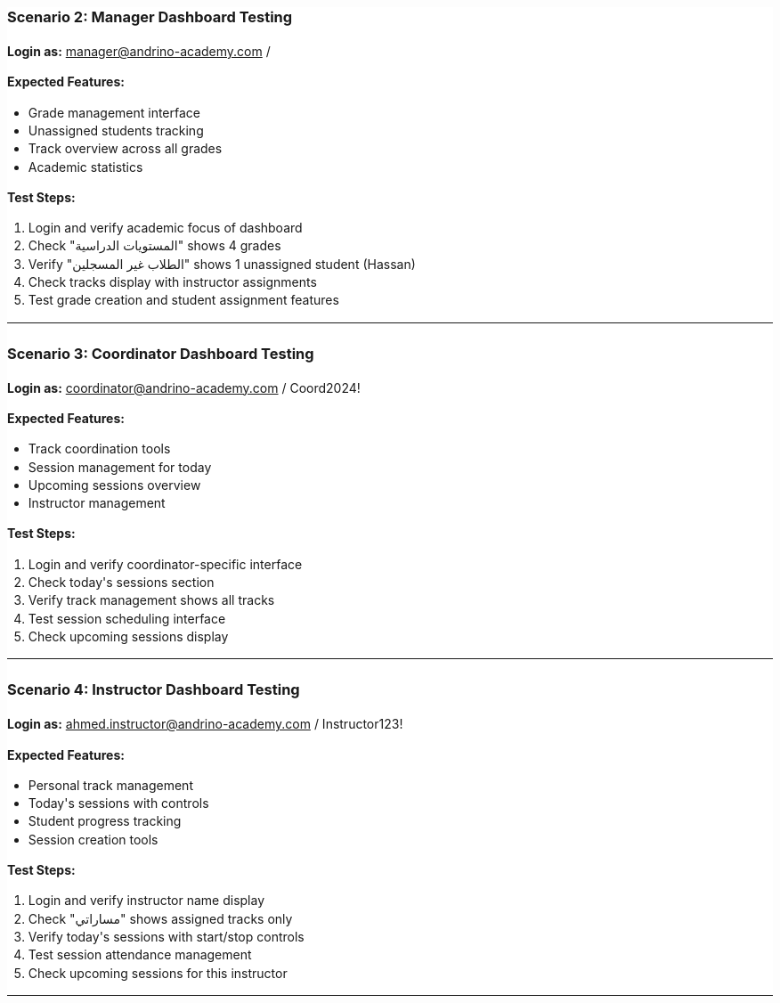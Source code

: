 
### Scenario 2: Manager Dashboard Testing

**Login as:** manager@andrino-academy.com /  

**Expected Features:**

- Grade management interface
- Unassigned students tracking
- Track overview across all grades
- Academic statistics

**Test Steps:**

1. Login and verify academic focus of dashboard
2. Check "المستويات الدراسية" shows 4 grades
3. Verify "الطلاب غير المسجلين" shows 1 unassigned student (Hassan)
4. Check tracks display with instructor assignments
5. Test grade creation and student assignment features

---

### Scenario 3: Coordinator Dashboard Testing

**Login as:** coordinator@andrino-academy.com / Coord2024!

**Expected Features:**

- Track coordination tools
- Session management for today
- Upcoming sessions overview
- Instructor management

**Test Steps:**

1. Login and verify coordinator-specific interface
2. Check today's sessions section
3. Verify track management shows all tracks
4. Test session scheduling interface
5. Check upcoming sessions display

---

### Scenario 4: Instructor Dashboard Testing

**Login as:** ahmed.instructor@andrino-academy.com / Instructor123!

**Expected Features:**

- Personal track management
- Today's sessions with controls
- Student progress tracking
- Session creation tools

**Test Steps:**

1. Login and verify instructor name display
2. Check "مساراتي" shows assigned tracks only
3. Verify today's sessions with start/stop controls
4. Test session attendance management
5. Check upcoming sessions for this instructor

---